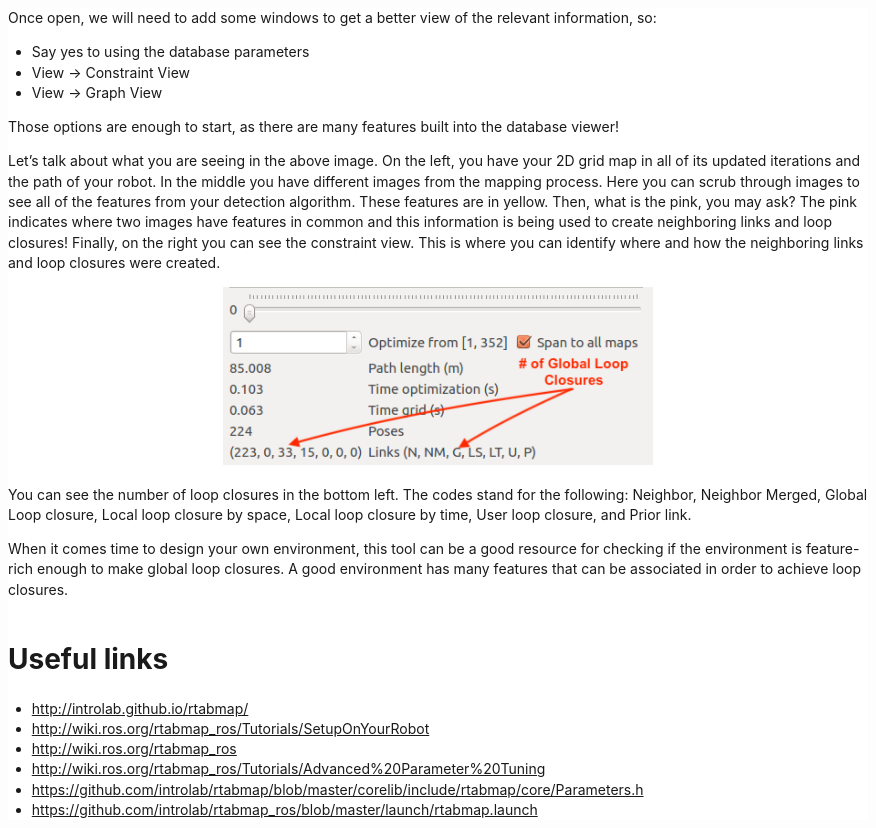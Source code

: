 Once open, we will need to add some windows to get a better view of the relevant information, so:

- Say yes to using the database parameters
- View -> Constraint View
- View -> Graph View

Those options are enough to start, as there are many features built into the database viewer!

Let’s talk about what you are seeing in the above image. On the left, you have your 2D grid map in all of its updated iterations and the path of your robot. In the middle you have different images from the mapping process. Here you can scrub through images to see all of the features from your detection algorithm. These features are in yellow. Then, what is the pink, you may ask? The pink indicates where two images have features in common and this information is being used to create neighboring links and loop closures! Finally, on the right you can see the constraint view. This is where you can identify where and how the neighboring links and loop closures were created.

<p align="center">
  <img src="./images/rtab-dbviewer-panel.png" width=50% height=50% />
</p>

You can see the number of loop closures in the bottom left. The codes stand for the following: Neighbor, Neighbor Merged, Global Loop closure, Local loop closure by space, Local loop closure by time, User loop closure, and Prior link.

When it comes time to design your own environment, this tool can be a good resource for checking if the environment is feature-rich enough to make global loop closures. A good environment has many features that can be associated in order to achieve loop closures.


# Useful links

- http://introlab.github.io/rtabmap/
- http://wiki.ros.org/rtabmap_ros/Tutorials/SetupOnYourRobot
- http://wiki.ros.org/rtabmap_ros
- http://wiki.ros.org/rtabmap_ros/Tutorials/Advanced%20Parameter%20Tuning
- https://github.com/introlab/rtabmap/blob/master/corelib/include/rtabmap/core/Parameters.h
- https://github.com/introlab/rtabmap_ros/blob/master/launch/rtabmap.launch